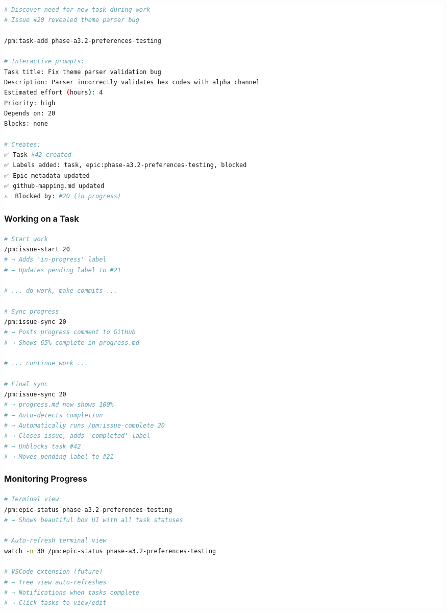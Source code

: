 ```bash
# Discover need for new task during work
# Issue #20 revealed theme parser bug

/pm:task-add phase-a3.2-preferences-testing

# Interactive prompts:
Task title: Fix theme parser validation bug
Description: Parser incorrectly validates hex codes with alpha channel
Estimated effort (hours): 4
Priority: high
Depends on: 20
Blocks: none

# Creates:
✅ Task #42 created
✅ Labels added: task, epic:phase-a3.2-preferences-testing, blocked
✅ Epic metadata updated
✅ github-mapping.md updated
⚠️  Blocked by: #20 (in progress)
```

### Working on a Task

```bash
# Start work
/pm:issue-start 20
# → Adds 'in-progress' label
# → Updates pending label to #21

# ... do work, make commits ...

# Sync progress
/pm:issue-sync 20
# → Posts progress comment to GitHub
# → Shows 65% complete in progress.md

# ... continue work ...

# Final sync
/pm:issue-sync 20
# → progress.md now shows 100%
# → Auto-detects completion
# → Automatically runs /pm:issue-complete 20
# → Closes issue, adds 'completed' label
# → Unblocks task #42
# → Moves pending label to #21
```

### Monitoring Progress

```bash
# Terminal view
/pm:epic-status phase-a3.2-preferences-testing
# → Shows beautiful box UI with all task statuses

# Auto-refresh terminal view
watch -n 30 /pm:epic-status phase-a3.2-preferences-testing

# VSCode extension (future)
# → Tree view auto-refreshes
# → Notifications when tasks complete
# → Click tasks to view/edit
```

